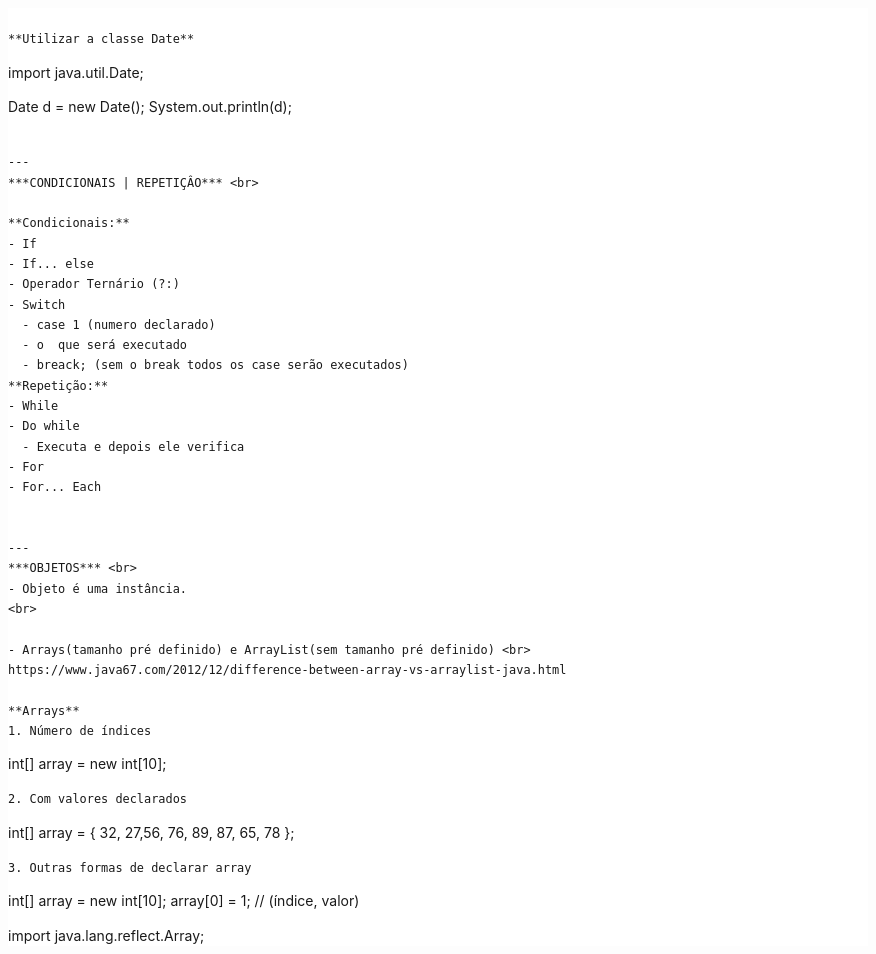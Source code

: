 ```

**Utilizar a classe Date**
```
import java.util.Date;
```
```
Date d = new Date();
System.out.println(d);
```

---
***CONDICIONAIS | REPETIÇÂO*** <br>

**Condicionais:**
- If
- If... else
- Operador Ternário (?:)
- Switch
  - case 1 (numero declarado)
  - o  que será executado
  - breack; (sem o break todos os case serão executados)
**Repetição:**
- While
- Do while
  - Executa e depois ele verifica
- For
- For... Each


---
***OBJETOS*** <br>
- Objeto é uma instância. 
<br>

- Arrays(tamanho pré definido) e ArrayList(sem tamanho pré definido) <br>
https://www.java67.com/2012/12/difference-between-array-vs-arraylist-java.html

**Arrays**
1. Número de índices
```
int[] array = new int[10];
```
2. Com valores declarados
```
int[] array = { 32, 27,56, 76, 89, 87, 65, 78 };
```
3. Outras formas de declarar array
```
int[] array = new int[10];
array[0] = 1; // (índice, valor)
```
```
import java.lang.reflect.Array;
